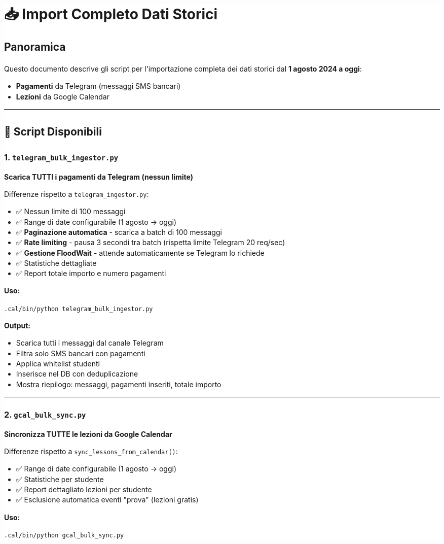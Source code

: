 # 📥 Import Completo Dati Storici

## Panoramica

Questo documento descrive gli script per l'importazione completa dei dati storici dal **1 agosto 2024 a oggi**:

- **Pagamenti** da Telegram (messaggi SMS bancari)
- **Lezioni** da Google Calendar

---

## 🎯 Script Disponibili

### 1. `telegram_bulk_ingestor.py`
**Scarica TUTTI i pagamenti da Telegram (nessun limite)**

Differenze rispetto a `telegram_ingestor.py`:
- ✅ Nessun limite di 100 messaggi
- ✅ Range di date configurabile (1 agosto → oggi)
- ✅ **Paginazione automatica** - scarica a batch di 100 messaggi
- ✅ **Rate limiting** - pausa 3 secondi tra batch (rispetta limite Telegram 20 req/sec)
- ✅ **Gestione FloodWait** - attende automaticamente se Telegram lo richiede
- ✅ Statistiche dettagliate
- ✅ Report totale importo e numero pagamenti

**Uso:**
```bash
.cal/bin/python telegram_bulk_ingestor.py
```

**Output:**
- Scarica tutti i messaggi dal canale Telegram
- Filtra solo SMS bancari con pagamenti
- Applica whitelist studenti
- Inserisce nel DB con deduplicazione
- Mostra riepilogo: messaggi, pagamenti inseriti, totale importo

---

### 2. `gcal_bulk_sync.py`
**Sincronizza TUTTE le lezioni da Google Calendar**

Differenze rispetto a `sync_lessons_from_calendar()`:
- ✅ Range di date configurabile (1 agosto → oggi)
- ✅ Statistiche per studente
- ✅ Report dettagliato lezioni per studente
- ✅ Esclusione automatica eventi "prova" (lezioni gratis)

**Uso:**
```bash
.cal/bin/python gcal_bulk_sync.py
```
